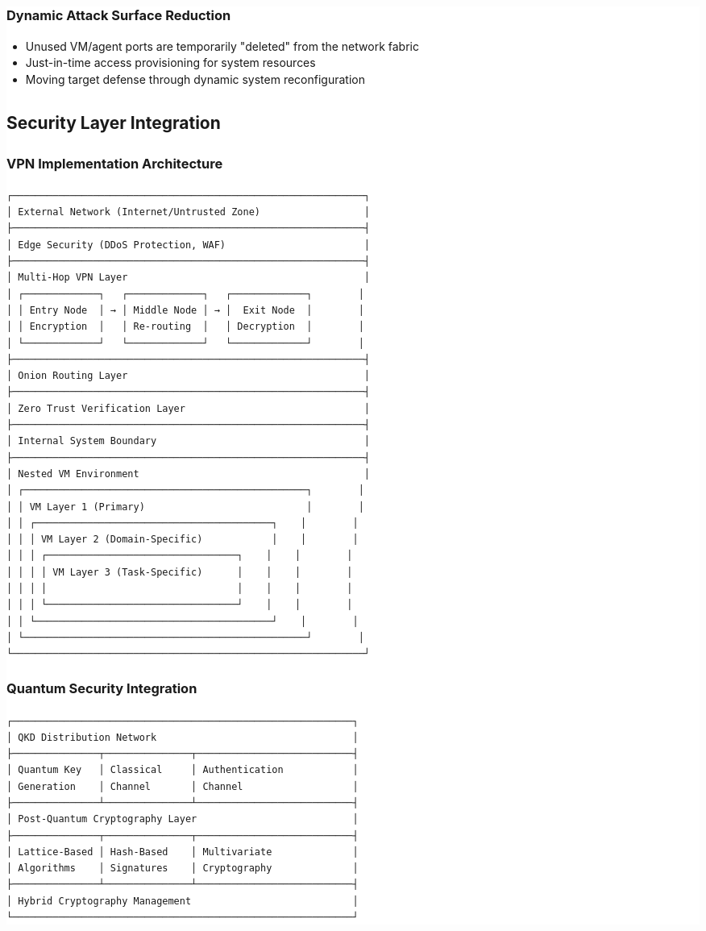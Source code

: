### Dynamic Attack Surface Reduction
- Unused VM/agent ports are temporarily "deleted" from the network fabric
- Just-in-time access provisioning for system resources
- Moving target defense through dynamic system reconfiguration

## Security Layer Integration

### VPN Implementation Architecture
```
┌─────────────────────────────────────────────────────────────┐
│ External Network (Internet/Untrusted Zone)                  │
├─────────────────────────────────────────────────────────────┤
│ Edge Security (DDoS Protection, WAF)                        │
├─────────────────────────────────────────────────────────────┤
│ Multi-Hop VPN Layer                                         │
│ ┌─────────────┐   ┌─────────────┐   ┌─────────────┐        │
│ │ Entry Node  │ → │ Middle Node │ → │  Exit Node  │        │
│ │ Encryption  │   │ Re-routing  │   │ Decryption  │        │
│ └─────────────┘   └─────────────┘   └─────────────┘        │
├─────────────────────────────────────────────────────────────┤
│ Onion Routing Layer                                         │
├─────────────────────────────────────────────────────────────┤
│ Zero Trust Verification Layer                               │
├─────────────────────────────────────────────────────────────┤
│ Internal System Boundary                                    │
├─────────────────────────────────────────────────────────────┤
│ Nested VM Environment                                       │
│ ┌─────────────────────────────────────────────────┐        │
│ │ VM Layer 1 (Primary)                            │        │
│ │ ┌─────────────────────────────────────────┐    │        │
│ │ │ VM Layer 2 (Domain-Specific)            │    │        │
│ │ │ ┌─────────────────────────────────┐    │    │        │
│ │ │ │ VM Layer 3 (Task-Specific)      │    │    │        │
│ │ │ │                                 │    │    │        │
│ │ │ └─────────────────────────────────┘    │    │        │
│ │ └─────────────────────────────────────────┘    │        │
│ └─────────────────────────────────────────────────┘        │
└─────────────────────────────────────────────────────────────┘
```

### Quantum Security Integration
```
┌───────────────────────────────────────────────────────────┐
│ QKD Distribution Network                                  │
├───────────────┬───────────────┬───────────────────────────┤
│ Quantum Key   │ Classical     │ Authentication            │
│ Generation    │ Channel       │ Channel                   │
├───────────────┴───────────────┴───────────────────────────┤
│ Post-Quantum Cryptography Layer                           │
├───────────────┬───────────────┬───────────────────────────┤
│ Lattice-Based │ Hash-Based    │ Multivariate              │
│ Algorithms    │ Signatures    │ Cryptography              │
├───────────────┴───────────────┴───────────────────────────┤
│ Hybrid Cryptography Management                            │
└───────────────────────────────────────────────────────────┘
```

